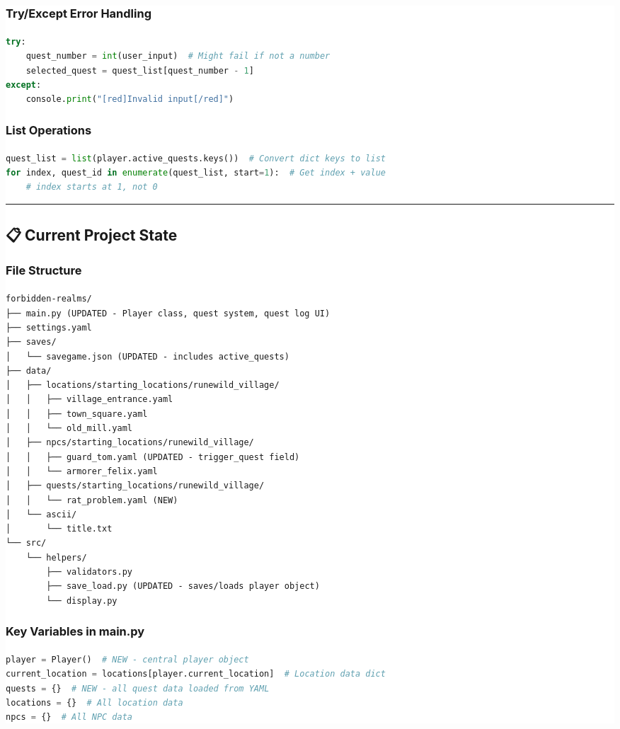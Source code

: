 ### Try/Except Error Handling
```python
try:
    quest_number = int(user_input)  # Might fail if not a number
    selected_quest = quest_list[quest_number - 1]
except:
    console.print("[red]Invalid input[/red]")
```

### List Operations
```python
quest_list = list(player.active_quests.keys())  # Convert dict keys to list
for index, quest_id in enumerate(quest_list, start=1):  # Get index + value
    # index starts at 1, not 0
```

---

## 📋 Current Project State

### File Structure
```
forbidden-realms/
├── main.py (UPDATED - Player class, quest system, quest log UI)
├── settings.yaml
├── saves/
│   └── savegame.json (UPDATED - includes active_quests)
├── data/
│   ├── locations/starting_locations/runewild_village/
│   │   ├── village_entrance.yaml
│   │   ├── town_square.yaml
│   │   └── old_mill.yaml
│   ├── npcs/starting_locations/runewild_village/
│   │   ├── guard_tom.yaml (UPDATED - trigger_quest field)
│   │   └── armorer_felix.yaml
│   ├── quests/starting_locations/runewild_village/
│   │   └── rat_problem.yaml (NEW)
│   └── ascii/
│       └── title.txt
└── src/
    └── helpers/
        ├── validators.py
        ├── save_load.py (UPDATED - saves/loads player object)
        └── display.py
```

### Key Variables in main.py
```python
player = Player()  # NEW - central player object
current_location = locations[player.current_location]  # Location data dict
quests = {}  # NEW - all quest data loaded from YAML
locations = {}  # All location data
npcs = {}  # All NPC data
```
